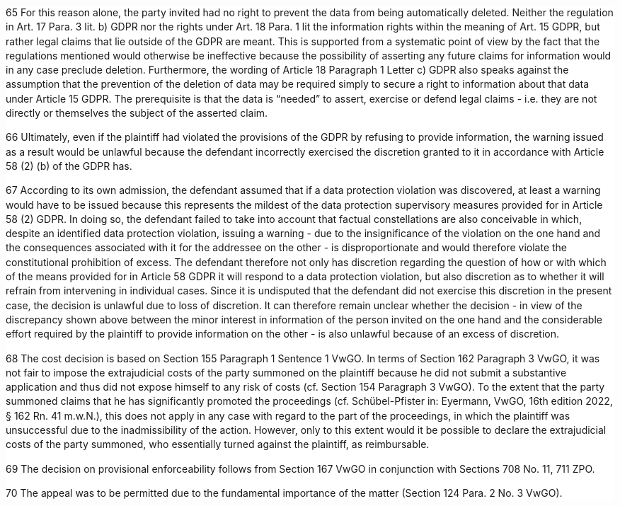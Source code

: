 65 For this reason alone, the party invited had no right to prevent the data from being automatically deleted. Neither the regulation in Art. 17 Para. 3 lit. b) GDPR nor the rights under Art. 18 Para. 1 lit the information rights within the meaning of Art. 15 GDPR, but rather legal claims that lie outside of the GDPR are meant. This is supported from a systematic point of view by the fact that the regulations mentioned would otherwise be ineffective because the possibility of asserting any future claims for information would in any case preclude deletion. Furthermore, the wording of Article 18 Paragraph 1 Letter c) GDPR also speaks against the assumption that the prevention of the deletion of data may be required simply to secure a right to information about that data under Article 15 GDPR. The prerequisite is that the data is “needed” to assert, exercise or defend legal claims - i.e. they are not directly or themselves the subject of the asserted claim.

66 Ultimately, even if the plaintiff had violated the provisions of the GDPR by refusing to provide information, the warning issued as a result would be unlawful because the defendant incorrectly exercised the discretion granted to it in accordance with Article 58 (2) (b) of the GDPR has.

67 According to its own admission, the defendant assumed that if a data protection violation was discovered, at least a warning would have to be issued because this represents the mildest of the data protection supervisory measures provided for in Article 58 (2) GDPR. In doing so, the defendant failed to take into account that factual constellations are also conceivable in which, despite an identified data protection violation, issuing a warning - due to the insignificance of the violation on the one hand and the consequences associated with it for the addressee on the other - is disproportionate and would therefore violate the constitutional prohibition of excess. The defendant therefore not only has discretion regarding the question of how or with which of the means provided for in Article 58 GDPR it will respond to a data protection violation, but also discretion as to whether it will refrain from intervening in individual cases. Since it is undisputed that the defendant did not exercise this discretion in the present case, the decision is unlawful due to loss of discretion. It can therefore remain unclear whether the decision - in view of the discrepancy shown above between the minor interest in information of the person invited on the one hand and the considerable effort required by the plaintiff to provide information on the other - is also unlawful because of an excess of discretion.

68 The cost decision is based on Section 155 Paragraph 1 Sentence 1 VwGO. In terms of Section 162 Paragraph 3 VwGO, it was not fair to impose the extrajudicial costs of the party summoned on the plaintiff because he did not submit a substantive application and thus did not expose himself to any risk of costs (cf. Section 154 Paragraph 3 VwGO). To the extent that the party summoned claims that he has significantly promoted the proceedings (cf. Schübel-Pfister in: Eyermann, VwGO, 16th edition 2022, § 162 Rn. 41 m.w.N.), this does not apply in any case with regard to the part of the proceedings, in which the plaintiff was unsuccessful due to the inadmissibility of the action. However, only to this extent would it be possible to declare the extrajudicial costs of the party summoned, who essentially turned against the plaintiff, as reimbursable.

69 The decision on provisional enforceability follows from Section 167 VwGO in conjunction with Sections 708 No. 11, 711 ZPO.

70 The appeal was to be permitted due to the fundamental importance of the matter (Section 124 Para. 2 No. 3 VwGO).
